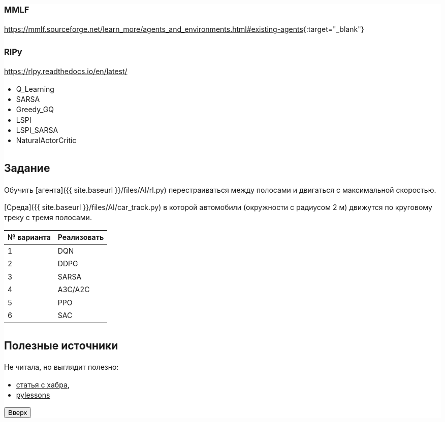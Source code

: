 ### MMLF

<https://mmlf.sourceforge.net/learn_more/agents_and_environments.html#existing-agents>{:target="_blank"}

### RlPy

<https://rlpy.readthedocs.io/en/latest/>

* Q_Learning
* SARSA
* Greedy_GQ
* LSPI
* LSPI_SARSA
* NaturalActorCritic

## Задание

Обучить [агента]({{ site.baseurl }}/files/AI/rl.py) перестраиваться между полосами и двигаться с максимальной скоростью.

[Среда]({{ site.baseurl }}/files/AI/car_track.py) в которой автомобили (окружности с радиусом 2 м) движутся по круговому треку с тремя полосами.

|№ варианта|Реализовать|
|-|-|
|1|DQN|
|2|DDPG|
|3|SARSA|
|4|A3C/A2C|
|5|PPO|
|6|SAC|


## Полезные источники

Не читала, но выглядит полезно:

* [статья с хабра](https://habr.com/ru/articles/561746/),
* [pylessons](https://pylessons.com/CartPole-reinforcement-learning)


<button type="button" class="btn btn-outline-primary" onclick="window.location.href='#reinforcement-learning';">Вверх</button>